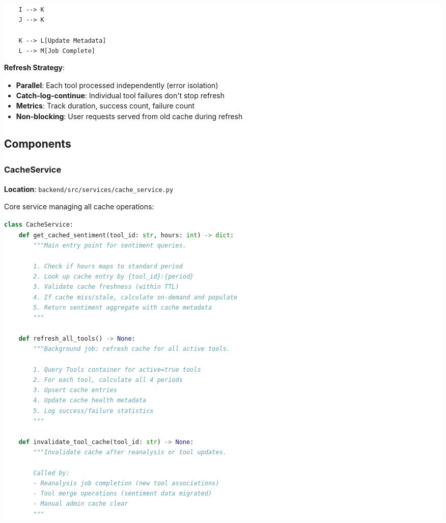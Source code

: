 ```mermaid
    I --> K
    J --> K
    
    K --> L[Update Metadata]
    L --> M[Job Complete]
```

**Refresh Strategy**:
- **Parallel**: Each tool processed independently (error isolation)
- **Catch-log-continue**: Individual tool failures don't stop refresh
- **Metrics**: Track duration, success count, failure count
- **Non-blocking**: User requests served from old cache during refresh

## Components

### CacheService

**Location**: `backend/src/services/cache_service.py`

Core service managing all cache operations:

```python
class CacheService:
    def get_cached_sentiment(tool_id: str, hours: int) -> dict:
        """Main entry point for sentiment queries.
        
        1. Check if hours maps to standard period
        2. Look up cache entry by {tool_id}:{period}
        3. Validate cache freshness (within TTL)
        4. If cache miss/stale, calculate on-demand and populate
        5. Return sentiment aggregate with cache metadata
        """
        
    def refresh_all_tools() -> None:
        """Background job: refresh cache for all active tools.
        
        1. Query Tools container for active=true tools
        2. For each tool, calculate all 4 periods
        3. Upsert cache entries
        4. Update cache health metadata
        5. Log success/failure statistics
        """
        
    def invalidate_tool_cache(tool_id: str) -> None:
        """Invalidate cache after reanalysis or tool updates.
        
        Called by:
        - Reanalysis job completion (new tool associations)
        - Tool merge operations (sentiment data migrated)
        - Manual admin cache clear
        """
```
